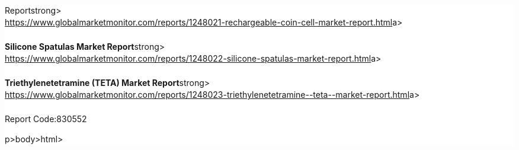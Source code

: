 Report</strong>strong><br /><a href="https://www.globalmarketmonitor.com/reports/1248021-rechargeable-coin-cell-market-report.html">https://www.globalmarketmonitor.com/reports/1248021-rechargeable-coin-cell-market-report.html</a>a><br /><br /><strong>Silicone Spatulas Market Report</strong>strong><br /><a href="https://www.globalmarketmonitor.com/reports/1248022-silicone-spatulas-market-report.html">https://www.globalmarketmonitor.com/reports/1248022-silicone-spatulas-market-report.html</a>a><br /><br /><strong>Triethylenetetramine (TETA) Market Report</strong>strong><br /><a href="https://www.globalmarketmonitor.com/reports/1248023-triethylenetetramine--teta--market-report.html">https://www.globalmarketmonitor.com/reports/1248023-triethylenetetramine--teta--market-report.html</a>a><br /><br />Report Code:830552</p>p></body>body></html>html></p></body></html>
